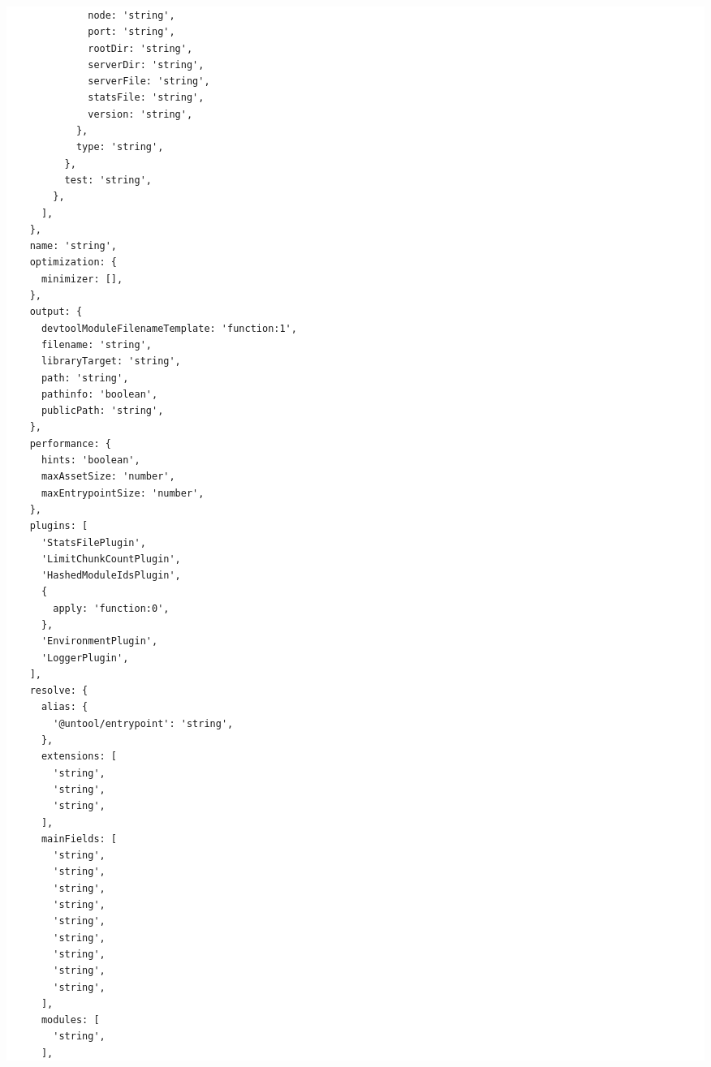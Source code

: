                   node: 'string',
                  port: 'string',
                  rootDir: 'string',
                  serverDir: 'string',
                  serverFile: 'string',
                  statsFile: 'string',
                  version: 'string',
                },
                type: 'string',
              },
              test: 'string',
            },
          ],
        },
        name: 'string',
        optimization: {
          minimizer: [],
        },
        output: {
          devtoolModuleFilenameTemplate: 'function:1',
          filename: 'string',
          libraryTarget: 'string',
          path: 'string',
          pathinfo: 'boolean',
          publicPath: 'string',
        },
        performance: {
          hints: 'boolean',
          maxAssetSize: 'number',
          maxEntrypointSize: 'number',
        },
        plugins: [
          'StatsFilePlugin',
          'LimitChunkCountPlugin',
          'HashedModuleIdsPlugin',
          {
            apply: 'function:0',
          },
          'EnvironmentPlugin',
          'LoggerPlugin',
        ],
        resolve: {
          alias: {
            '@untool/entrypoint': 'string',
          },
          extensions: [
            'string',
            'string',
            'string',
          ],
          mainFields: [
            'string',
            'string',
            'string',
            'string',
            'string',
            'string',
            'string',
            'string',
            'string',
          ],
          modules: [
            'string',
          ],